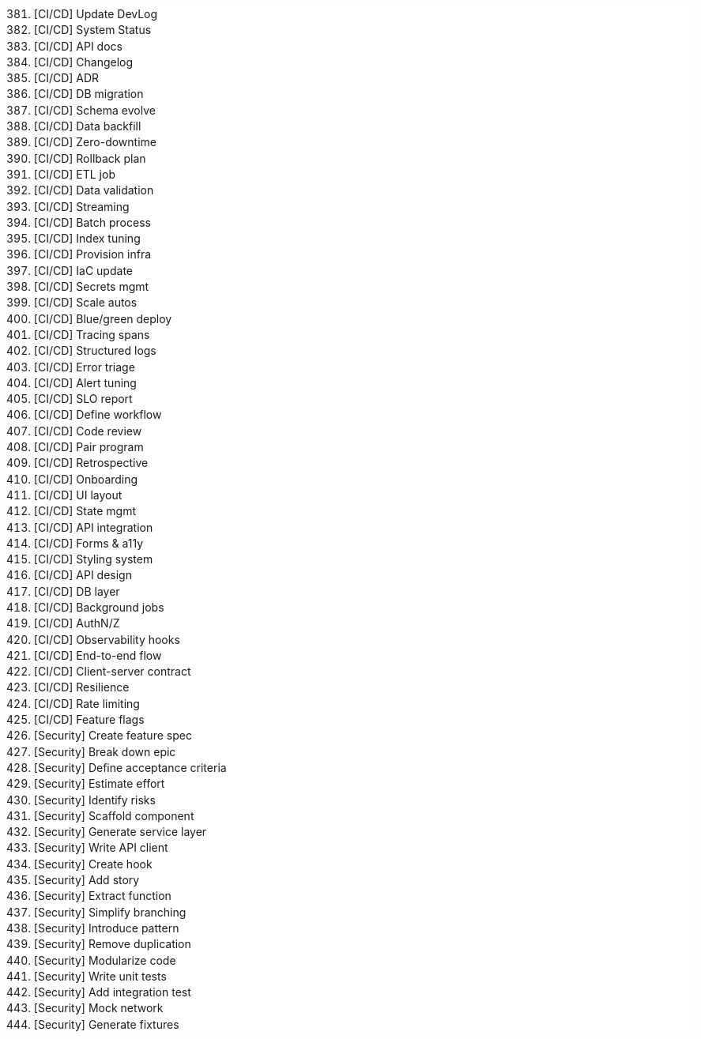 381. [CI/CD] Update DevLog
382. [CI/CD] System Status
383. [CI/CD] API docs
384. [CI/CD] Changelog
385. [CI/CD] ADR
386. [CI/CD] DB migration
387. [CI/CD] Schema evolve
388. [CI/CD] Data backfill
389. [CI/CD] Zero-downtime
390. [CI/CD] Rollback plan
391. [CI/CD] ETL job
392. [CI/CD] Data validation
393. [CI/CD] Streaming
394. [CI/CD] Batch process
395. [CI/CD] Index tuning
396. [CI/CD] Provision infra
397. [CI/CD] IaC update
398. [CI/CD] Secrets mgmt
399. [CI/CD] Scale autos
400. [CI/CD] Blue/green deploy
401. [CI/CD] Tracing spans
402. [CI/CD] Structured logs
403. [CI/CD] Error triage
404. [CI/CD] Alert tuning
405. [CI/CD] SLO report
406. [CI/CD] Define workflow
407. [CI/CD] Code review
408. [CI/CD] Pair program
409. [CI/CD] Retrospective
410. [CI/CD] Onboarding
411. [CI/CD] UI layout
412. [CI/CD] State mgmt
413. [CI/CD] API integration
414. [CI/CD] Forms & a11y
415. [CI/CD] Styling system
416. [CI/CD] API design
417. [CI/CD] DB layer
418. [CI/CD] Background jobs
419. [CI/CD] AuthN/Z
420. [CI/CD] Observability hooks
421. [CI/CD] End-to-end flow
422. [CI/CD] Client-server contract
423. [CI/CD] Resilience
424. [CI/CD] Rate limiting
425. [CI/CD] Feature flags
426. [Security] Create feature spec
427. [Security] Break down epic
428. [Security] Define acceptance criteria
429. [Security] Estimate effort
430. [Security] Identify risks
431. [Security] Scaffold component
432. [Security] Generate service layer
433. [Security] Write API client
434. [Security] Create hook
435. [Security] Add story
436. [Security] Extract function
437. [Security] Simplify branching
438. [Security] Introduce pattern
439. [Security] Remove duplication
440. [Security] Modularize code
441. [Security] Write unit tests
442. [Security] Add integration test
443. [Security] Mock network
444. [Security] Generate fixtures